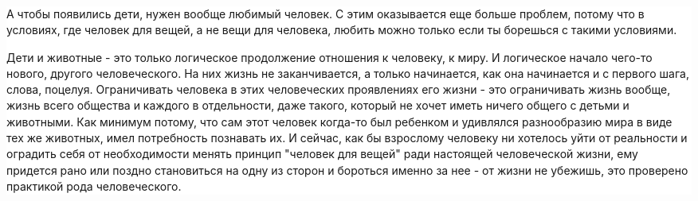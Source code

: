 А чтобы появились дети, нужен вообще любимый человек. С этим оказывается еще больше проблем, потому что в условиях, где человек для вещей, а не вещи для человека, любить можно только если ты борешься с такими условиями.

Дети и животные - это только логическое продолжение отношения к человеку, к миру. И логическое начало чего-то нового, другого человеческого. На них жизнь не заканчивается, а только начинается, как она начинается и с первого шага, слова, поцелуя. Ограничивать человека в этих человеческих проявлениях его жизни - это ограничивать жизнь вообще, жизнь всего общества и каждого в отдельности, даже такого, который не хочет иметь ничего общего с детьми и животными. Как минимум потому, что сам этот человек когда-то был ребенком и удивлялся разнообразию мира в виде тех же животных, имел потребность познавать их. И сейчас, как бы взрослому человеку ни хотелось уйти от реальности и оградить себя от необходимости менять принцип "человек для вещей" ради настоящей человеческой жизни, ему придется рано или поздно становиться на одну из сторон и бороться именно за нее - от жизни не убежишь, это проверено практикой рода человеческого.